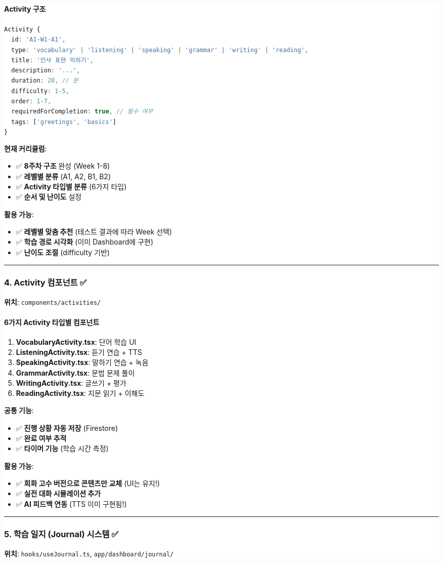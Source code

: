#### Activity 구조
```typescript
Activity {
  id: 'A1-W1-A1',
  type: 'vocabulary' | 'listening' | 'speaking' | 'grammar' | 'writing' | 'reading',
  title: '인사 표현 익히기',
  description: '...',
  duration: 20, // 분
  difficulty: 1-5,
  order: 1-7,
  requiredForCompletion: true, // 필수 여부
  tags: ['greetings', 'basics']
}
```

**현재 커리큘럼**:
- ✅ **8주차 구조** 완성 (Week 1-8)
- ✅ **레벨별 분류** (A1, A2, B1, B2)
- ✅ **Activity 타입별 분류** (6가지 타입)
- ✅ **순서 및 난이도** 설정

**활용 가능**:
- ✅ **레벨별 맞춤 추천** (테스트 결과에 따라 Week 선택)
- ✅ **학습 경로 시각화** (이미 Dashboard에 구현)
- ✅ **난이도 조절** (difficulty 기반)

---

### 4. **Activity 컴포넌트** ✅
**위치**: `components/activities/`

#### 6가지 Activity 타입별 컴포넌트
1. **VocabularyActivity.tsx**: 단어 학습 UI
2. **ListeningActivity.tsx**: 듣기 연습 + TTS
3. **SpeakingActivity.tsx**: 말하기 연습 + 녹음
4. **GrammarActivity.tsx**: 문법 문제 풀이
5. **WritingActivity.tsx**: 글쓰기 + 평가
6. **ReadingActivity.tsx**: 지문 읽기 + 이해도

**공통 기능**:
- ✅ **진행 상황 자동 저장** (Firestore)
- ✅ **완료 여부 추적**
- ✅ **타이머 기능** (학습 시간 측정)

**활용 가능**:
- ✅ **회화 고수 버전으로 콘텐츠만 교체** (UI는 유지!)
- ✅ **실전 대화 시뮬레이션 추가**
- ✅ **AI 피드백 연동** (TTS 이미 구현됨!)

---

### 5. **학습 일지 (Journal) 시스템** ✅
**위치**: `hooks/useJournal.ts`, `app/dashboard/journal/`
